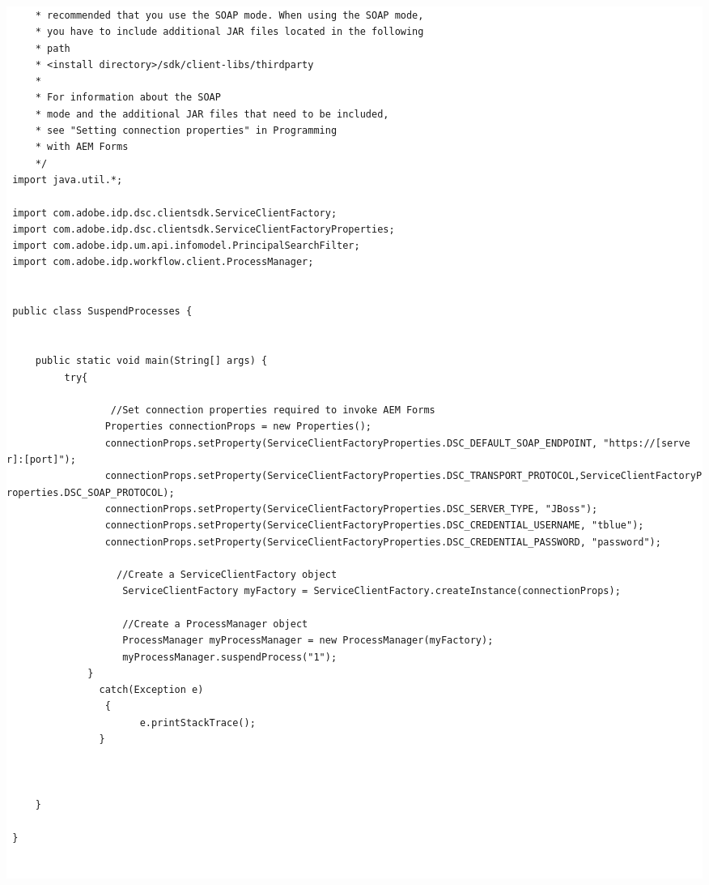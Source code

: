 ```as3
     * recommended that you use the SOAP mode. When using the SOAP mode,  
     * you have to include additional JAR files located in the following  
     * path 
     * <install directory>/sdk/client-libs/thirdparty 
     * 
     * For information about the SOAP  
     * mode and the additional JAR files that need to be included,  
     * see "Setting connection properties" in Programming  
     * with AEM Forms 
     */ 
 import java.util.*; 
  
 import com.adobe.idp.dsc.clientsdk.ServiceClientFactory; 
 import com.adobe.idp.dsc.clientsdk.ServiceClientFactoryProperties; 
 import com.adobe.idp.um.api.infomodel.PrincipalSearchFilter; 
 import com.adobe.idp.workflow.client.ProcessManager; 
  
  
 public class SuspendProcesses { 
  
      
     public static void main(String[] args) { 
          try{ 
              
                  //Set connection properties required to invoke AEM Forms 
                 Properties connectionProps = new Properties(); 
                 connectionProps.setProperty(ServiceClientFactoryProperties.DSC_DEFAULT_SOAP_ENDPOINT, "https://[server]:[port]"); 
                 connectionProps.setProperty(ServiceClientFactoryProperties.DSC_TRANSPORT_PROTOCOL,ServiceClientFactoryProperties.DSC_SOAP_PROTOCOL);           
                 connectionProps.setProperty(ServiceClientFactoryProperties.DSC_SERVER_TYPE, "JBoss"); 
                 connectionProps.setProperty(ServiceClientFactoryProperties.DSC_CREDENTIAL_USERNAME, "tblue"); 
                 connectionProps.setProperty(ServiceClientFactoryProperties.DSC_CREDENTIAL_PASSWORD, "password"); 
                  
                   //Create a ServiceClientFactory object 
                    ServiceClientFactory myFactory = ServiceClientFactory.createInstance(connectionProps); 
  
                    //Create a ProcessManager object 
                    ProcessManager myProcessManager = new ProcessManager(myFactory); 
                    myProcessManager.suspendProcess("1");    
              } 
                catch(Exception e) 
                 { 
                       e.printStackTrace(); 
                } 
  
  
  
     } 
  
 } 
  
 
```
